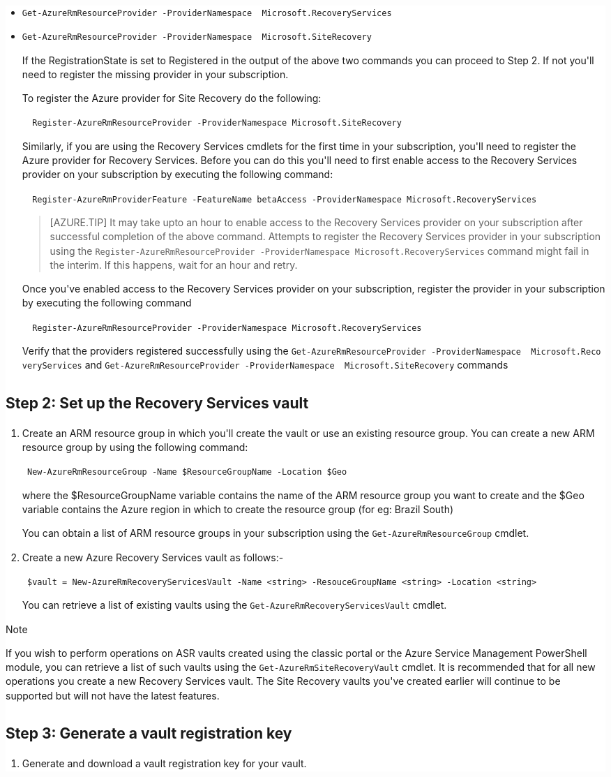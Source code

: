    * `Get-AzureRmResourceProvider -ProviderNamespace  Microsoft.RecoveryServices`
* `Get-AzureRmResourceProvider -ProviderNamespace  Microsoft.SiteRecovery`

   If the RegistrationState is set to Registered in the output of the above two commands you can proceed to Step 2. If not you'll need to register the missing provider in your subscription.


    To register the Azure provider for Site Recovery do the following:

        Register-AzureRmResourceProvider -ProviderNamespace Microsoft.SiteRecovery

    Similarly, if you are using the Recovery Services cmdlets for the first time in your subscription, you'll need to register the Azure provider for Recovery Services. Before you can do this you'll need to first enable access to the Recovery Services provider on your subscription by executing the following command:

        Register-AzureRmProviderFeature -FeatureName betaAccess -ProviderNamespace Microsoft.RecoveryServices

    >[AZURE.TIP] It may take upto an hour to enable access to the Recovery Services provider on your subscription after successful completion of the above command. Attempts to register the Recovery Services provider in your subscription using the `Register-AzureRmResourceProvider -ProviderNamespace Microsoft.RecoveryServices` command might fail in the interim. If this happens, wait for an hour and retry.

    Once you've enabled access to the Recovery Services provider on your subscription, register the provider in your subscription by executing the following command

        Register-AzureRmResourceProvider -ProviderNamespace Microsoft.RecoveryServices

    Verify that the providers registered successfully using the `Get-AzureRmResourceProvider -ProviderNamespace  Microsoft.RecoveryServices` and `Get-AzureRmResourceProvider -ProviderNamespace  Microsoft.SiteRecovery` commands 



## Step 2: Set up the Recovery Services vault
1. Create an ARM resource group in which you'll create the vault or use an existing resource group. You can create a new ARM resource group by using the following command:

        New-AzureRmResourceGroup -Name $ResourceGroupName -Location $Geo  

    where the $ResourceGroupName variable contains the name of the ARM resource group you want to create and the $Geo variable contains the Azure region in which to create the resource group (for eg: Brazil South)

    You can obtain a list of ARM resource groups in your subscription using the `Get-AzureRmResourceGroup` cmdlet.

2. Create a new Azure Recovery Services vault as follows:-

        $vault = New-AzureRmRecoveryServicesVault -Name <string> -ResouceGroupName <string> -Location <string>

    You can retrieve a list of existing vaults using the `Get-AzureRmRecoveryServicesVault` cmdlet.


> [!NOTE]
> If you wish to perform operations on ASR vaults created using the classic portal or the Azure Service Management PowerShell module, you can retrieve a list of such vaults using the `Get-AzureRmSiteRecoveryVault` cmdlet. It is recommended that for all new operations you create a new Recovery Services vault. The Site Recovery vaults you've created earlier will continue to be supported but will not have the latest features.
> 
> 
## Step 3: Generate a vault registration key
1. Generate and download a vault registration key for your vault.
